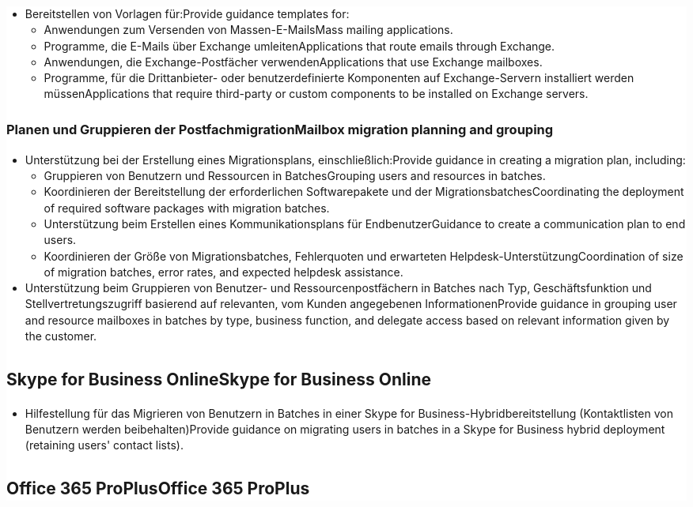 - <span data-ttu-id="4c7a9-171">Bereitstellen von Vorlagen für:</span><span class="sxs-lookup"><span data-stu-id="4c7a9-171">Provide guidance templates for:</span></span>  
  - <span data-ttu-id="4c7a9-172">Anwendungen zum Versenden von Massen-E-Mails</span><span class="sxs-lookup"><span data-stu-id="4c7a9-172">Mass mailing applications.</span></span>  
  - <span data-ttu-id="4c7a9-173">Programme, die E-Mails über Exchange umleiten</span><span class="sxs-lookup"><span data-stu-id="4c7a9-173">Applications that route emails through Exchange.</span></span>  
  - <span data-ttu-id="4c7a9-174">Anwendungen, die Exchange-Postfächer verwenden</span><span class="sxs-lookup"><span data-stu-id="4c7a9-174">Applications that use Exchange mailboxes.</span></span>  
  - <span data-ttu-id="4c7a9-175">Programme, für die Drittanbieter- oder benutzerdefinierte Komponenten auf Exchange-Servern installiert werden müssen</span><span class="sxs-lookup"><span data-stu-id="4c7a9-175">Applications that require third-party or custom components to be installed on Exchange servers.</span></span>
    
### <a name="mailbox-migration-planning-and-grouping"></a><span data-ttu-id="4c7a9-176">Planen und Gruppieren der Postfachmigration</span><span class="sxs-lookup"><span data-stu-id="4c7a9-176">Mailbox migration planning and grouping</span></span>

- <span data-ttu-id="4c7a9-177">Unterstützung bei der Erstellung eines Migrationsplans, einschließlich:</span><span class="sxs-lookup"><span data-stu-id="4c7a9-177">Provide guidance in creating a migration plan, including:</span></span>  
  - <span data-ttu-id="4c7a9-178">Gruppieren von Benutzern und Ressourcen in Batches</span><span class="sxs-lookup"><span data-stu-id="4c7a9-178">Grouping users and resources in batches.</span></span>
  - <span data-ttu-id="4c7a9-179">Koordinieren der Bereitstellung der erforderlichen Softwarepakete und der Migrationsbatches</span><span class="sxs-lookup"><span data-stu-id="4c7a9-179">Coordinating the deployment of required software packages with migration batches.</span></span>   
  - <span data-ttu-id="4c7a9-180">Unterstützung beim Erstellen eines Kommunikationsplans für Endbenutzer</span><span class="sxs-lookup"><span data-stu-id="4c7a9-180">Guidance to create a communication plan to end users.</span></span> 
  - <span data-ttu-id="4c7a9-181">Koordinieren der Größe von Migrationsbatches, Fehlerquoten und erwarteten Helpdesk-Unterstützung</span><span class="sxs-lookup"><span data-stu-id="4c7a9-181">Coordination of size of migration batches, error rates, and expected helpdesk assistance.</span></span> 
- <span data-ttu-id="4c7a9-182">Unterstützung beim Gruppieren von Benutzer- und Ressourcenpostfächern in Batches nach Typ, Geschäftsfunktion und Stellvertretungszugriff basierend auf relevanten, vom Kunden angegebenen Informationen</span><span class="sxs-lookup"><span data-stu-id="4c7a9-182">Provide guidance in grouping user and resource mailboxes in batches by type, business function, and delegate access based on relevant information given by the customer.</span></span>
    
## <a name="skype-for-business-online"></a><span data-ttu-id="4c7a9-183">Skype for Business Online</span><span class="sxs-lookup"><span data-stu-id="4c7a9-183">Skype for Business Online</span></span>

- <span data-ttu-id="4c7a9-184">Hilfestellung für das Migrieren von Benutzern in Batches in einer Skype for Business-Hybridbereitstellung (Kontaktlisten von Benutzern werden beibehalten)</span><span class="sxs-lookup"><span data-stu-id="4c7a9-184">Provide guidance on migrating users in batches in a Skype for Business hybrid deployment (retaining users' contact lists).</span></span>
    
## <a name="office-365-proplus"></a><span data-ttu-id="4c7a9-185">Office 365 ProPlus</span><span class="sxs-lookup"><span data-stu-id="4c7a9-185">Office 365 ProPlus</span></span>
